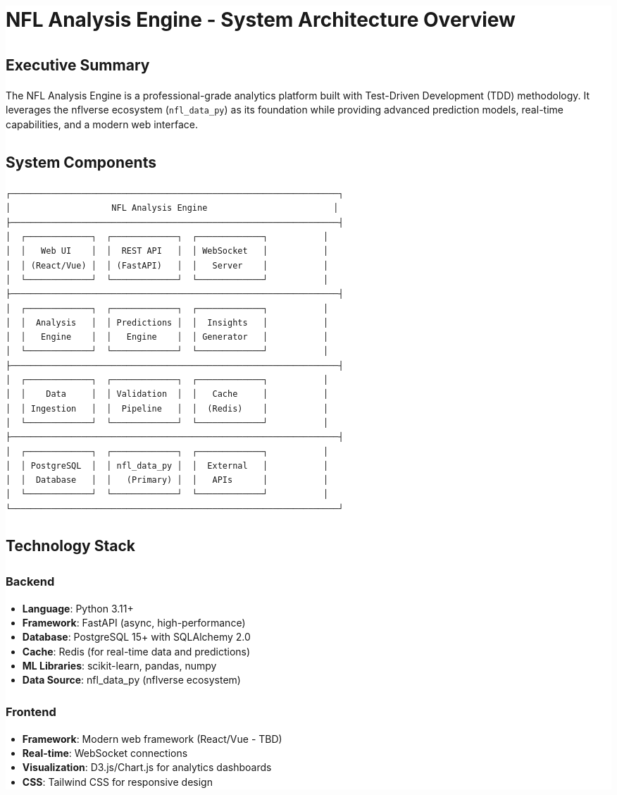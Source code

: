 # NFL Analysis Engine - System Architecture Overview

## Executive Summary

The NFL Analysis Engine is a professional-grade analytics platform built with Test-Driven Development (TDD) methodology. It leverages the nflverse ecosystem (`nfl_data_py`) as its foundation while providing advanced prediction models, real-time capabilities, and a modern web interface.

## System Components

```
┌─────────────────────────────────────────────────────────────────┐
│                    NFL Analysis Engine                         │
├─────────────────────────────────────────────────────────────────┤
│  ┌─────────────┐  ┌─────────────┐  ┌─────────────┐           │
│  │   Web UI    │  │  REST API   │  │ WebSocket   │           │
│  │ (React/Vue) │  │ (FastAPI)   │  │   Server    │           │
│  └─────────────┘  └─────────────┘  └─────────────┘           │
├─────────────────────────────────────────────────────────────────┤
│  ┌─────────────┐  ┌─────────────┐  ┌─────────────┐           │
│  │  Analysis   │  │ Predictions │  │  Insights   │           │
│  │   Engine    │  │   Engine    │  │ Generator   │           │
│  └─────────────┘  └─────────────┘  └─────────────┘           │
├─────────────────────────────────────────────────────────────────┤
│  ┌─────────────┐  ┌─────────────┐  ┌─────────────┐           │
│  │    Data     │  │ Validation  │  │   Cache     │           │
│  │ Ingestion   │  │  Pipeline   │  │  (Redis)    │           │
│  └─────────────┘  └─────────────┘  └─────────────┘           │
├─────────────────────────────────────────────────────────────────┤
│  ┌─────────────┐  ┌─────────────┐  ┌─────────────┐           │
│  │ PostgreSQL  │  │ nfl_data_py │  │  External   │           │
│  │  Database   │  │   (Primary) │  │   APIs      │           │
│  └─────────────┘  └─────────────┘  └─────────────┘           │
└─────────────────────────────────────────────────────────────────┘
```

## Technology Stack

### Backend
- **Language**: Python 3.11+
- **Framework**: FastAPI (async, high-performance)
- **Database**: PostgreSQL 15+ with SQLAlchemy 2.0
- **Cache**: Redis (for real-time data and predictions)
- **ML Libraries**: scikit-learn, pandas, numpy
- **Data Source**: nfl_data_py (nflverse ecosystem)

### Frontend
- **Framework**: Modern web framework (React/Vue - TBD)
- **Real-time**: WebSocket connections
- **Visualization**: D3.js/Chart.js for analytics dashboards
- **CSS**: Tailwind CSS for responsive design

